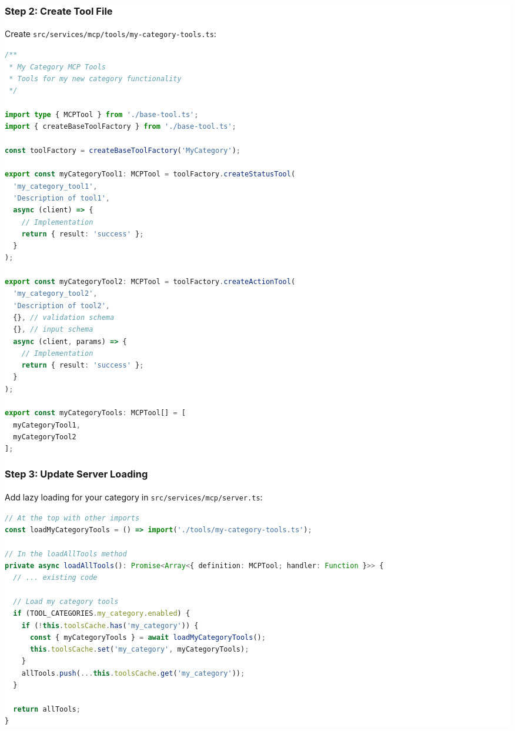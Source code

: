 ### Step 2: Create Tool File

Create `src/services/mcp/tools/my-category-tools.ts`:

```typescript
/**
 * My Category MCP Tools
 * Tools for my new category functionality
 */

import type { MCPTool } from './base-tool.ts';
import { createBaseToolFactory } from './base-tool.ts';

const toolFactory = createBaseToolFactory('MyCategory');

export const myCategoryTool1: MCPTool = toolFactory.createStatusTool(
  'my_category_tool1',
  'Description of tool1',
  async (client) => {
    // Implementation
    return { result: 'success' };
  }
);

export const myCategoryTool2: MCPTool = toolFactory.createActionTool(
  'my_category_tool2',
  'Description of tool2',
  {}, // validation schema
  {}, // input schema
  async (client, params) => {
    // Implementation
    return { result: 'success' };
  }
);

export const myCategoryTools: MCPTool[] = [
  myCategoryTool1,
  myCategoryTool2
];
```

### Step 3: Update Server Loading

Add lazy loading for your category in `src/services/mcp/server.ts`:

```typescript
// At the top with other imports
const loadMyCategoryTools = () => import('./tools/my-category-tools.ts');

// In the loadAllTools method
private async loadAllTools(): Promise<Array<{ definition: MCPTool; handler: Function }>> {
  // ... existing code

  // Load my category tools
  if (TOOL_CATEGORIES.my_category.enabled) {
    if (!this.toolsCache.has('my_category')) {
      const { myCategoryTools } = await loadMyCategoryTools();
      this.toolsCache.set('my_category', myCategoryTools);
    }
    allTools.push(...this.toolsCache.get('my_category'));
  }

  return allTools;
}
```
